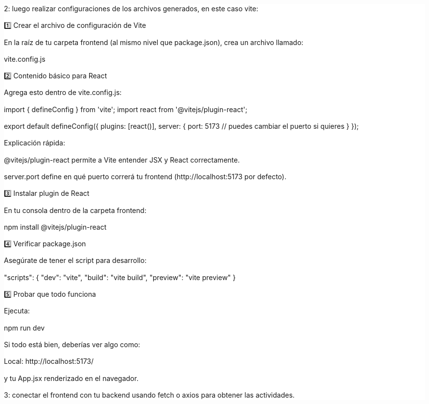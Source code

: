 
2: luego realizar configuraciones de los archivos generados, en este caso vite:

1️⃣ Crear el archivo de configuración de Vite

En la raíz de tu carpeta frontend (al mismo nivel que package.json), crea un archivo llamado:

vite.config.js

2️⃣ Contenido básico para React

Agrega esto dentro de vite.config.js:

import { defineConfig } from 'vite';
import react from '@vitejs/plugin-react';

export default defineConfig({
  plugins: [react()],
  server: {
    port: 5173 // puedes cambiar el puerto si quieres
  }
});


Explicación rápida:

@vitejs/plugin-react permite a Vite entender JSX y React correctamente.

server.port define en qué puerto correrá tu frontend (http://localhost:5173 por defecto).

3️⃣ Instalar plugin de React

En tu consola dentro de la carpeta frontend:

npm install @vitejs/plugin-react

4️⃣ Verificar package.json

Asegúrate de tener el script para desarrollo:

"scripts": {
  "dev": "vite",
  "build": "vite build",
  "preview": "vite preview"
}

5️⃣ Probar que todo funciona

Ejecuta:

npm run dev


Si todo está bien, deberías ver algo como:

Local: http://localhost:5173/


y tu App.jsx renderizado en el navegador.




3: conectar el frontend con tu backend usando fetch o axios para obtener las actividades.
